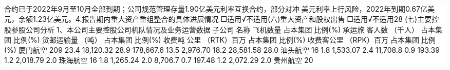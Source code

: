 合约已于2022年9月至10月全部到期；公司规范管理存量1.90亿美元利率互换合约，部分对冲
美元利率上行风险，2022年到期0.67亿美元，余额1.23亿美元。4.报告期内重大资产重组整合的具体进展情况
□适用√不适用(六)重大资产和股权出售
□适用√不适用28
(七)主要控股参股公司分析
1、本公司主要控股公司机队情况及业务运营数据
子公司
名称
飞机数量
占本集团
比例(%)
承运旅
客人数
（千人）
占本集团
比例(%)
货邮运输量
（吨）
占本集团
比例(%)
收费吨
公里
（RTK）百万
占本集团
比例(%)
收费客公里
（RPK）百万
占本集团
比例(%)
厦门航空
209
23.4
18,120.32
28.9
178,667.6
13.5
2,976.70
18.2
28,581.58
28.0
汕头航空
16
1.8
1,533.07
2.4
11,708.8
0.9
193.39
1.2
2,018.79
2.0
珠海航空
16
1.8
1,265.24
2.0
8,706.7
0.7
197.48
1.2
2,072.29
2.0
贵州航空
20